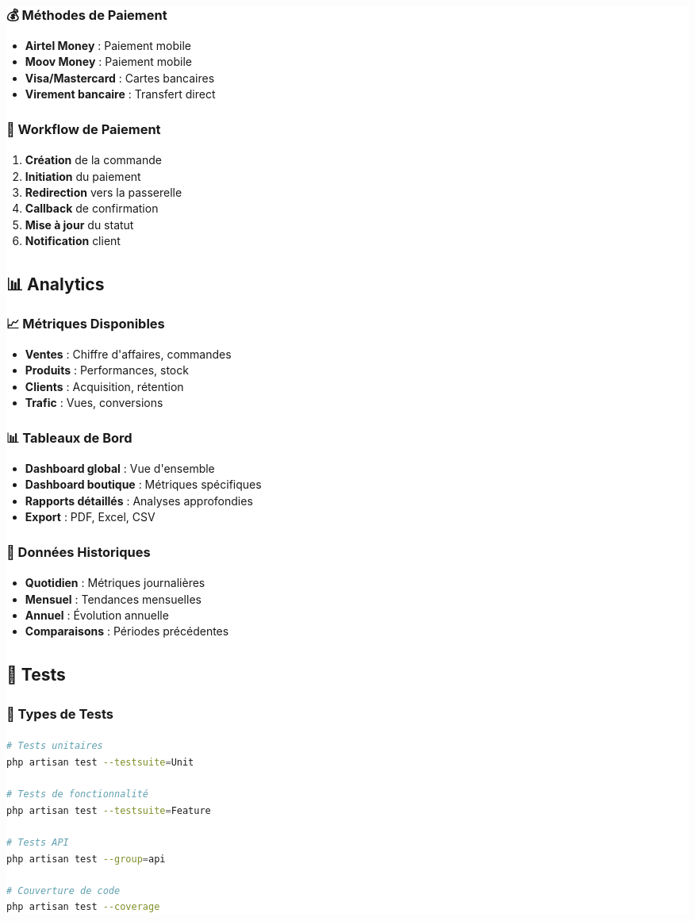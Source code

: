 ### 💰 Méthodes de Paiement
- **Airtel Money** : Paiement mobile
- **Moov Money** : Paiement mobile
- **Visa/Mastercard** : Cartes bancaires
- **Virement bancaire** : Transfert direct

### 🔄 Workflow de Paiement
1. **Création** de la commande
2. **Initiation** du paiement
3. **Redirection** vers la passerelle
4. **Callback** de confirmation
5. **Mise à jour** du statut
6. **Notification** client

## 📊 Analytics

### 📈 Métriques Disponibles
- **Ventes** : Chiffre d'affaires, commandes
- **Produits** : Performances, stock
- **Clients** : Acquisition, rétention
- **Trafic** : Vues, conversions

### 📊 Tableaux de Bord
- **Dashboard global** : Vue d'ensemble
- **Dashboard boutique** : Métriques spécifiques
- **Rapports détaillés** : Analyses approfondies
- **Export** : PDF, Excel, CSV

### 📅 Données Historiques
- **Quotidien** : Métriques journalières
- **Mensuel** : Tendances mensuelles
- **Annuel** : Évolution annuelle
- **Comparaisons** : Périodes précédentes

## 🧪 Tests

### 🔬 Types de Tests
```bash
# Tests unitaires
php artisan test --testsuite=Unit

# Tests de fonctionnalité
php artisan test --testsuite=Feature

# Tests API
php artisan test --group=api

# Couverture de code
php artisan test --coverage
```
